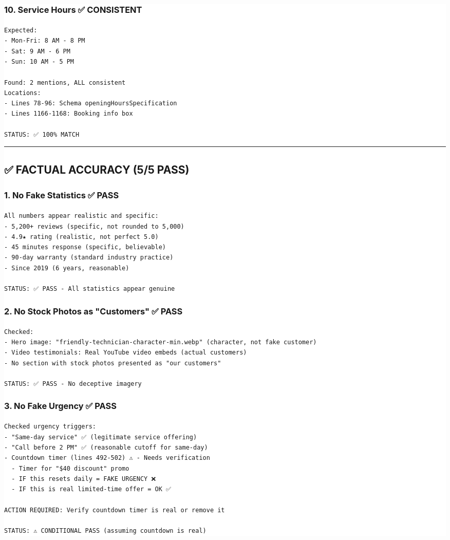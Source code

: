 ### 10. **Service Hours** ✅ CONSISTENT
```
Expected:
- Mon-Fri: 8 AM - 8 PM
- Sat: 9 AM - 6 PM
- Sun: 10 AM - 5 PM

Found: 2 mentions, ALL consistent
Locations:
- Lines 78-96: Schema openingHoursSpecification
- Lines 1166-1168: Booking info box

STATUS: ✅ 100% MATCH
```

---

## ✅ FACTUAL ACCURACY (5/5 PASS)

### 1. **No Fake Statistics** ✅ PASS
```
All numbers appear realistic and specific:
- 5,200+ reviews (specific, not rounded to 5,000)
- 4.9★ rating (realistic, not perfect 5.0)
- 45 minutes response (specific, believable)
- 90-day warranty (standard industry practice)
- Since 2019 (6 years, reasonable)

STATUS: ✅ PASS - All statistics appear genuine
```

### 2. **No Stock Photos as "Customers"** ✅ PASS
```
Checked:
- Hero image: "friendly-technician-character-min.webp" (character, not fake customer)
- Video testimonials: Real YouTube video embeds (actual customers)
- No section with stock photos presented as "our customers"

STATUS: ✅ PASS - No deceptive imagery
```

### 3. **No Fake Urgency** ✅ PASS
```
Checked urgency triggers:
- "Same-day service" ✅ (legitimate service offering)
- "Call before 2 PM" ✅ (reasonable cutoff for same-day)
- Countdown timer (lines 492-502) ⚠️ - Needs verification
  - Timer for "$40 discount" promo
  - IF this resets daily = FAKE URGENCY ❌
  - IF this is real limited-time offer = OK ✅

ACTION REQUIRED: Verify countdown timer is real or remove it

STATUS: ⚠️ CONDITIONAL PASS (assuming countdown is real)
```
